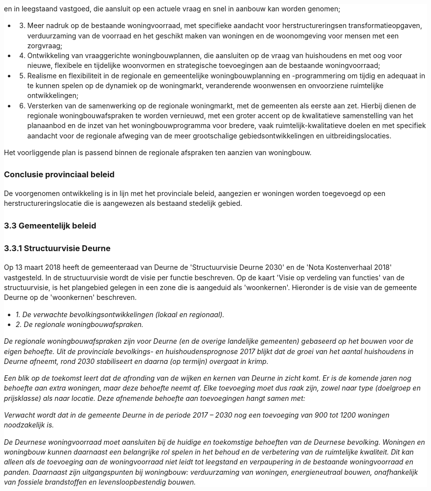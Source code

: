 en in leegstaand vastgoed, die aansluit op een actuele vraag en snel in aanbouw kan worden genomen;

- 3. Meer nadruk op de bestaande woningvoorraad, met specifieke aandacht voor herstructureringsen transformatieopgaven, verduurzaming van de voorraad en het geschikt maken van woningen en de woonomgeving voor mensen met een zorgvraag;
- 4. Ontwikkeling van vraaggerichte woningbouwplannen, die aansluiten op de vraag van huishoudens en met oog voor nieuwe, flexibele en tijdelijke woonvormen en strategische toevoegingen aan de bestaande woningvoorraad;
- 5. Realisme en flexibiliteit in de regionale en gemeentelijke woningbouwplanning en -programmering om tijdig en adequaat in te kunnen spelen op de dynamiek op de woningmarkt, veranderende woonwensen en onvoorziene ruimtelijke ontwikkelingen;
- 6. Versterken van de samenwerking op de regionale woningmarkt, met de gemeenten als eerste aan zet. Hierbij dienen de regionale woningbouwafspraken te worden vernieuwd, met een groter accent op de kwalitatieve samenstelling van het planaanbod en de inzet van het woningbouwprogramma voor bredere, vaak ruimtelijk-kwalitatieve doelen en met specifiek aandacht voor de regionale afweging van de meer grootschalige gebiedsontwikkelingen en uitbreidingslocaties.

Het voorliggende plan is passend binnen de regionale afspraken ten aanzien van woningbouw.

### **Conclusie provinciaal beleid**

De voorgenomen ontwikkeling is in lijn met het provinciale beleid, aangezien er woningen worden toegevoegd op een herstructureringslocatie die is aangewezen als bestaand stedelijk gebied.

### **3.3 Gemeentelijk beleid**

### **3.3.1 Structuurvisie Deurne**

Op 13 maart 2018 heeft de gemeenteraad van Deurne de 'Structuurvisie Deurne 2030' en de 'Nota Kostenverhaal 2018' vastgesteld. In de structuurvisie wordt de visie per functie beschreven. Op de kaart 'Visie op verdeling van functies' van de structuurvisie, is het plangebied gelegen in een zone die is aangeduid als 'woonkernen'. Hieronder is de visie van de gemeente Deurne op de 'woonkernen' beschreven.

- *1. De verwachte bevolkingsontwikkelingen (lokaal en regionaal).*
- *2. De regionale woningbouwafspraken.*

*De regionale woningbouwafspraken zijn voor Deurne (en de overige landelijke gemeenten) gebaseerd op het bouwen voor de eigen behoefte. Uit de provinciale bevolkings- en huishoudensprognose 2017 blijkt dat de groei van het aantal huishoudens in Deurne afneemt, rond 2030 stabiliseert en daarna (op termijn) overgaat in krimp.* 

*Een blik op de toekomst leert dat de afronding van de wijken en kernen van Deurne in zicht komt. Er is de komende jaren nog behoefte aan extra woningen, maar deze behoefte neemt af. Elke toevoeging moet dus raak zijn, zowel naar type (doelgroep en prijsklasse) als naar locatie. Deze afnemende behoefte aan toevoegingen hangt samen met:* 

*Verwacht wordt dat in de gemeente Deurne in de periode 2017 – 2030 nog een toevoeging van 900 tot 1200 woningen noodzakelijk is.* 

*De Deurnese woningvoorraad moet aansluiten bij de huidige en toekomstige behoeften van de Deurnese bevolking. Woningen en woningbouw kunnen daarnaast een belangrijke rol spelen in het behoud en de verbetering van de ruimtelijke kwaliteit. Dit kan alleen als de toevoeging aan de woningvoorraad niet leidt tot leegstand en verpaupering in de bestaande woningvoorraad en panden. Daarnaast zijn uitgangspunten bij woningbouw: verduurzaming van woningen, energieneutraal bouwen, onafhankelijk van fossiele brandstoffen en levensloopbestendig bouwen.* 
